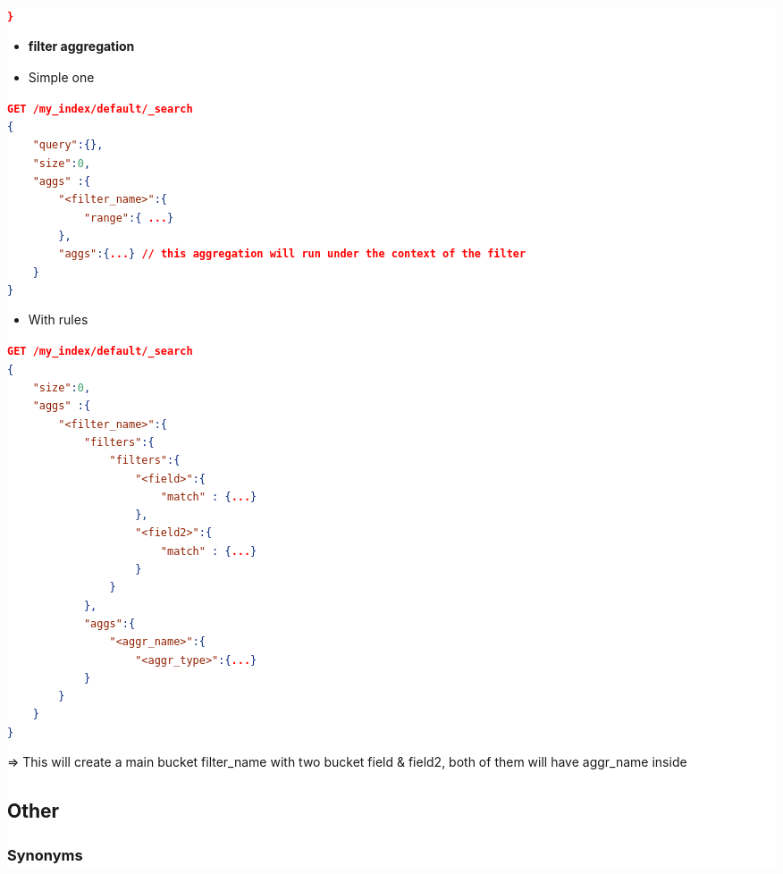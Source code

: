 ```json
}
```

* **filter aggregation**

- Simple one
```json
GET /my_index/default/_search
{
	"query":{},
	"size":0,
	"aggs" :{
		"<filter_name>":{
			"range":{ ...}
		},
		"aggs":{...} // this aggregation will run under the context of the filter
	}
}
```

- With rules

```json
GET /my_index/default/_search
{
	"size":0,
	"aggs" :{
		"<filter_name>":{
			"filters":{ 
				"filters":{ 
					"<field>":{
						"match" : {...}
					},
					"<field2>":{
						"match" : {...}
					}
				}
			},
			"aggs":{
				"<aggr_name>":{
					"<aggr_type>":{...}
			}
		}
	}
}
```
=> This will create
a main bucket filter_name with two bucket field & field2, both of them will have aggr_name inside


## Other

### Synonyms
